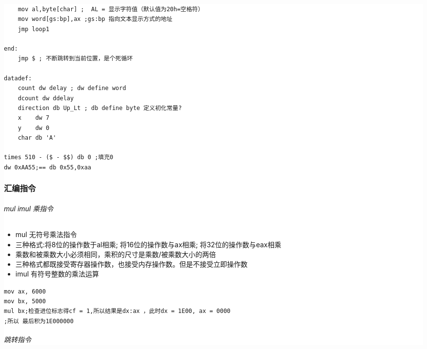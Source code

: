 ```assembly
	mov al,byte[char] ;  AL = 显示字符值（默认值为20h=空格符）
	mov word[gs:bp],ax ;gs:bp 指向文本显示方式的地址
	jmp loop1
	
end:
    jmp $ ; 不断跳转到当前位置，是个死循环
	
datadef:	
    count dw delay ; dw define word 
    dcount dw ddelay
    direction db Up_Lt ; db define byte 定义初化常量?
    x    dw 7
    y    dw 0
    char db 'A'

times 510 - ($ - $$) db 0 ;填充0
dw 0xAA55;== db 0x55,0xaa
```








### 汇编指令





###### mul imul 乘指令

-   mul 无符号乘法指令
-   三种格式:将8位的操作数于al相乘; 将16位的操作数与ax相乘; 将32位的操作数与eax相乘
-   乘数和被乘数大小必须相同，乘积的尺寸是乘数/被乘数大小的两倍
-   三种格式都既接受寄存器操作数，也接受内存操作数。但是不接受立即操作数
-   imul 有符号整数的乘法运算

```assembly
mov ax, 6000 
mov bx, 5000 
mul bx;检查进位标志得cf = 1,所以结果是dx:ax ，此时dx = 1E00, ax = 0000
;所以 最后积为1E000000
```







###### 跳转指令









